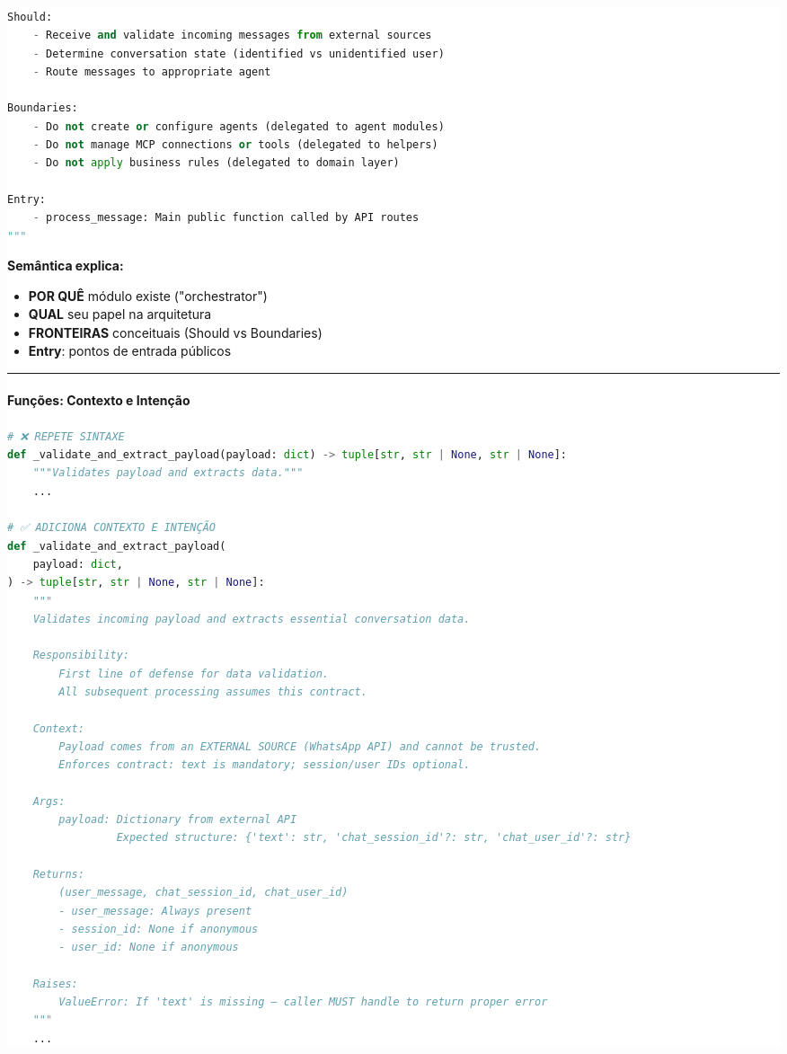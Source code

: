 ```python
Should:
    - Receive and validate incoming messages from external sources
    - Determine conversation state (identified vs unidentified user)
    - Route messages to appropriate agent

Boundaries:
    - Do not create or configure agents (delegated to agent modules)
    - Do not manage MCP connections or tools (delegated to helpers)
    - Do not apply business rules (delegated to domain layer)

Entry:
    - process_message: Main public function called by API routes
"""
```

**Semântica explica:**
- **POR QUÊ** módulo existe ("orchestrator")  
- **QUAL** seu papel na arquitetura  
- **FRONTEIRAS** conceituais (Should vs Boundaries)  
- **Entry**: pontos de entrada públicos  

---

#### **Funções: Contexto e Intenção**
```python
# ❌ REPETE SINTAXE
def _validate_and_extract_payload(payload: dict) -> tuple[str, str | None, str | None]:
    """Validates payload and extracts data."""
    ...

# ✅ ADICIONA CONTEXTO E INTENÇÃO
def _validate_and_extract_payload(
    payload: dict,
) -> tuple[str, str | None, str | None]:
    """
    Validates incoming payload and extracts essential conversation data.

    Responsibility:
        First line of defense for data validation.
        All subsequent processing assumes this contract.

    Context:
        Payload comes from an EXTERNAL SOURCE (WhatsApp API) and cannot be trusted.
        Enforces contract: text is mandatory; session/user IDs optional.

    Args:
        payload: Dictionary from external API
                 Expected structure: {'text': str, 'chat_session_id'?: str, 'chat_user_id'?: str}

    Returns:
        (user_message, chat_session_id, chat_user_id)
        - user_message: Always present
        - session_id: None if anonymous
        - user_id: None if anonymous

    Raises:
        ValueError: If 'text' is missing — caller MUST handle to return proper error
    """
    ...
```
